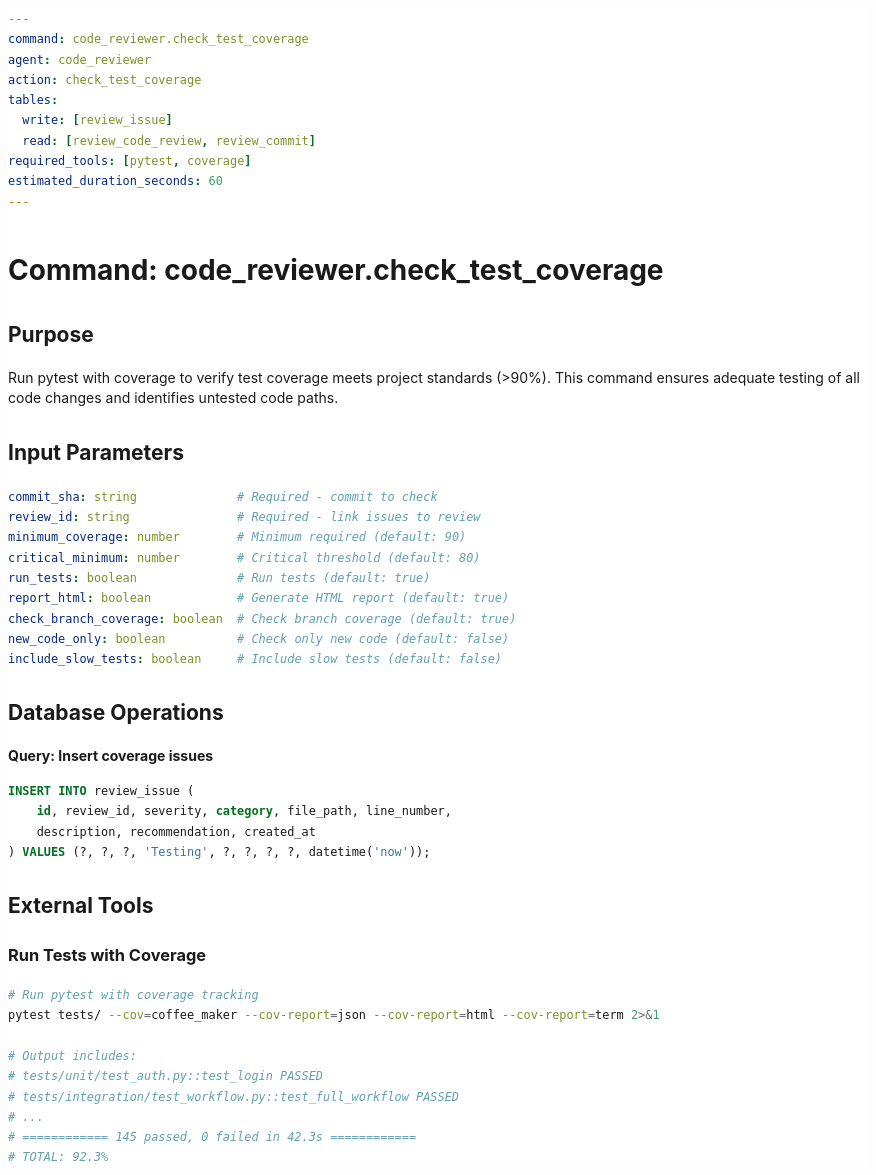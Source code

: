 ```yaml
---
command: code_reviewer.check_test_coverage
agent: code_reviewer
action: check_test_coverage
tables:
  write: [review_issue]
  read: [review_code_review, review_commit]
required_tools: [pytest, coverage]
estimated_duration_seconds: 60
---
```


# Command: code_reviewer.check_test_coverage

## Purpose

Run pytest with coverage to verify test coverage meets project standards (>90%). This command ensures adequate testing of all code changes and identifies untested code paths.

## Input Parameters

```yaml
commit_sha: string              # Required - commit to check
review_id: string               # Required - link issues to review
minimum_coverage: number        # Minimum required (default: 90)
critical_minimum: number        # Critical threshold (default: 80)
run_tests: boolean              # Run tests (default: true)
report_html: boolean            # Generate HTML report (default: true)
check_branch_coverage: boolean  # Check branch coverage (default: true)
new_code_only: boolean          # Check only new code (default: false)
include_slow_tests: boolean     # Include slow tests (default: false)
```

## Database Operations

**Query: Insert coverage issues**
```sql
INSERT INTO review_issue (
    id, review_id, severity, category, file_path, line_number,
    description, recommendation, created_at
) VALUES (?, ?, ?, 'Testing', ?, ?, ?, ?, datetime('now'));
```

## External Tools

### Run Tests with Coverage

```bash
# Run pytest with coverage tracking
pytest tests/ --cov=coffee_maker --cov-report=json --cov-report=html --cov-report=term 2>&1

# Output includes:
# tests/unit/test_auth.py::test_login PASSED
# tests/integration/test_workflow.py::test_full_workflow PASSED
# ...
# ============ 145 passed, 0 failed in 42.3s ============
# TOTAL: 92.3%
```
